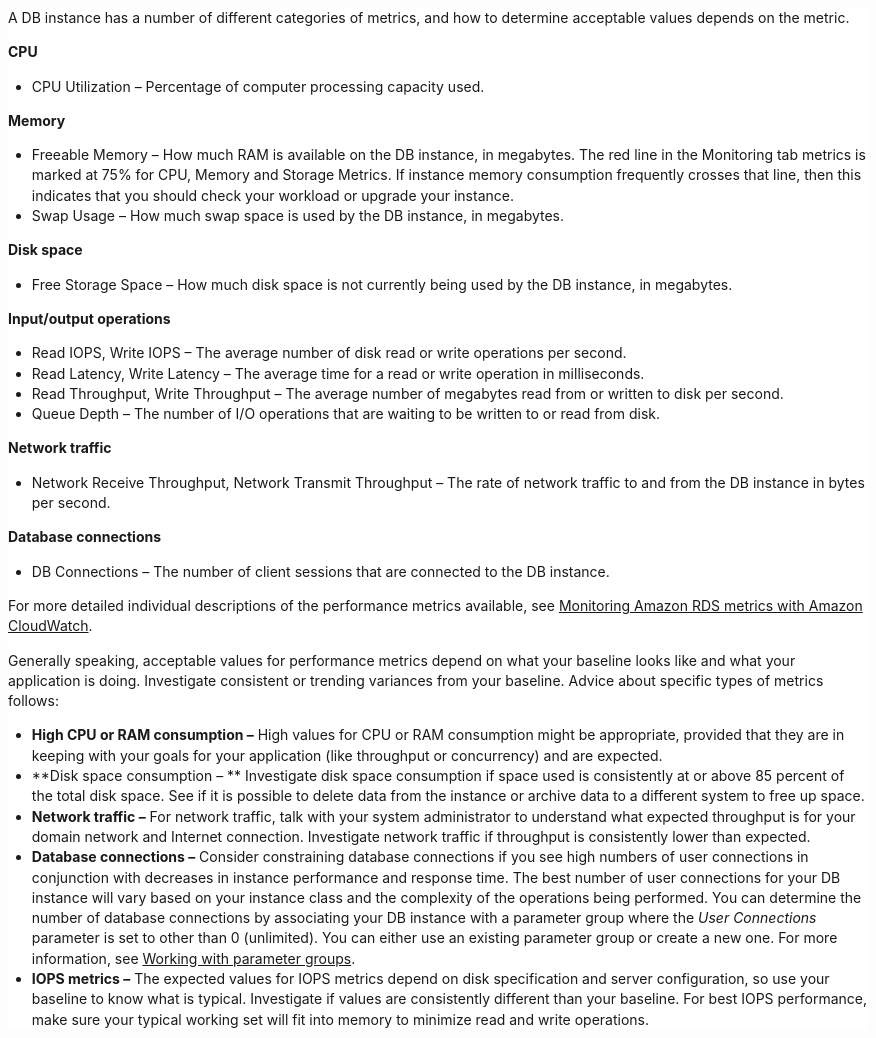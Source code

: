  A DB instance has a number of different categories of metrics, and how to determine acceptable values depends on the metric\. 

**CPU**
+  CPU Utilization – Percentage of computer processing capacity used\. 

**Memory**
+ Freeable Memory – How much RAM is available on the DB instance, in megabytes\. The red line in the Monitoring tab metrics is marked at 75% for CPU, Memory and Storage Metrics\. If instance memory consumption frequently crosses that line, then this indicates that you should check your workload or upgrade your instance\. 
+  Swap Usage – How much swap space is used by the DB instance, in megabytes\. 

**Disk space**
+  Free Storage Space – How much disk space is not currently being used by the DB instance, in megabytes\. 

**Input/output operations**
+  Read IOPS, Write IOPS – The average number of disk read or write operations per second\. 
+  Read Latency, Write Latency – The average time for a read or write operation in milliseconds\. 
+  Read Throughput, Write Throughput – The average number of megabytes read from or written to disk per second\. 
+  Queue Depth – The number of I/O operations that are waiting to be written to or read from disk\. 

**Network traffic**
+  Network Receive Throughput, Network Transmit Throughput – The rate of network traffic to and from the DB instance in bytes per second\. 

**Database connections**
+  DB Connections – The number of client sessions that are connected to the DB instance\. 

 For more detailed individual descriptions of the performance metrics available, see [Monitoring Amazon RDS metrics with Amazon CloudWatch](monitoring-cloudwatch.md)\. 

 Generally speaking, acceptable values for performance metrics depend on what your baseline looks like and what your application is doing\. Investigate consistent or trending variances from your baseline\. Advice about specific types of metrics follows: 
+  **High CPU or RAM consumption –** High values for CPU or RAM consumption might be appropriate, provided that they are in keeping with your goals for your application \(like throughput or concurrency\) and are expected\. 
+  **Disk space consumption – ** Investigate disk space consumption if space used is consistently at or above 85 percent of the total disk space\. See if it is possible to delete data from the instance or archive data to a different system to free up space\. 
+  **Network traffic –** For network traffic, talk with your system administrator to understand what expected throughput is for your domain network and Internet connection\. Investigate network traffic if throughput is consistently lower than expected\. 
+  **Database connections –** Consider constraining database connections if you see high numbers of user connections in conjunction with decreases in instance performance and response time\. The best number of user connections for your DB instance will vary based on your instance class and the complexity of the operations being performed\. You can determine the number of database connections by associating your DB instance with a parameter group where the *User Connections* parameter is set to other than 0 \(unlimited\)\. You can either use an existing parameter group or create a new one\. For more information, see [Working with parameter groups](USER_WorkingWithParamGroups.md)\. 
+  **IOPS metrics –** The expected values for IOPS metrics depend on disk specification and server configuration, so use your baseline to know what is typical\. Investigate if values are consistently different than your baseline\. For best IOPS performance, make sure your typical working set will fit into memory to minimize read and write operations\. 
